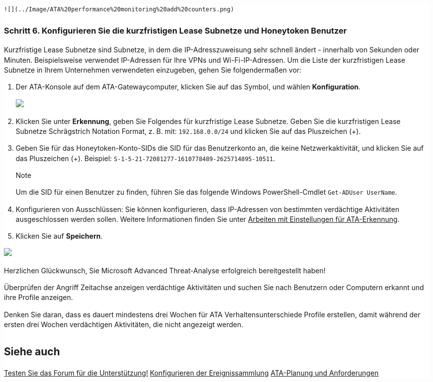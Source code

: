     ![](../Image/ATA%20performance%20monitoring%20add%20counters.png)

### <a name="ATAvpnHoneytokensetting"></a>Schritt 6. Konfigurieren Sie die kurzfristigen Lease Subnetze und Honeytoken Benutzer
Kurzfristige Lease Subnetze sind Subnetze, in dem die IP-Adresszuweisung sehr schnell ändert - innerhalb von Sekunden oder Minuten. Beispielsweise verwendet IP-Adressen für Ihre VPNs und Wi-Fi-IP-Adressen. Um die Liste der kurzfristigen Lease Subnetze in Ihrem Unternehmen verwendeten einzugeben, gehen Sie folgendermaßen vor:

1.  Der ATA-Konsole auf dem ATA-Gatewaycomputer, klicken Sie auf das Symbol, und wählen **Konfiguration**.

    ![](../Image/ATA%20config%20icon.JPG)

2.  Klicken Sie unter **Erkennung**, geben Sie Folgendes für kurzfristige Lease Subnetze. Geben Sie die kurzfristigen Lease Subnetze Schrägstrich Notation Format, z. B. mit:  `192.168.0.0/24` und klicken Sie auf das Pluszeichen (+).

3.  Geben Sie für das Honeytoken-Konto-SIDs die SID für das Benutzerkonto an, die keine Netzwerkaktivität, und klicken Sie auf das Pluszeichen (+). Beispiel: `S-1-5-21-72081277-1610778489-2625714895-10511`.

    > [!NOTE]
    > Um die SID für einen Benutzer zu finden, führen Sie das folgende Windows PowerShell-Cmdlet `Get-ADUser UserName`.

4.  Konfigurieren von Ausschlüssen: Sie können konfigurieren, dass IP-Adressen von bestimmten verdächtige Aktivitäten ausgeschlossen werden sollen. Weitere Informationen finden Sie unter [Arbeiten mit Einstellungen für ATA-Erkennung](../../ems/ATA_Content/Working-with-ATA-Detection-Settings.md).

5.  Klicken Sie auf **Speichern**.

![](../Image/ATA%20VPN%20Subnets.JPG)

Herzlichen Glückwunsch, Sie Microsoft Advanced Threat-Analyse erfolgreich bereitgestellt haben!

Überprüfen der Angriff Zeitachse anzeigen verdächtige Aktivitäten und suchen Sie nach Benutzern oder Computern erkannt und ihre Profile anzeigen.

Denken Sie daran, dass es dauert mindestens drei Wochen für ATA Verhaltensunterschiede Profile erstellen, damit während der ersten drei Wochen verdächtigen Aktivitäten, die nicht angezeigt werden.

## Siehe auch
[Testen Sie das Forum für die Unterstützung!](https://social.technet.microsoft.com/Forums/security/en-US/home?forum=mata)
 [Konfigurieren der Ereignissammlung](../../ems/ATA_Content/Configure-Event-Collection.md)
 [ATA-Planung und Anforderungen](../../ems/ATA_Content/ATA-Planning-and-Requirements.md)

